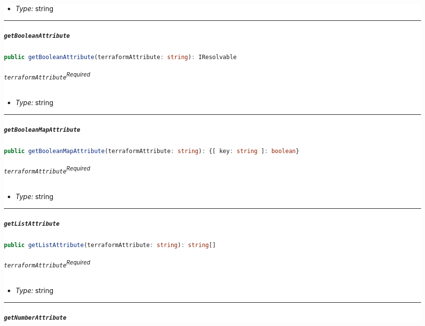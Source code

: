 - *Type:* string

---

##### `getBooleanAttribute` <a name="getBooleanAttribute" id="@cdktf/provider-datadog.metricMetadata.MetricMetadata.getBooleanAttribute"></a>

```typescript
public getBooleanAttribute(terraformAttribute: string): IResolvable
```

###### `terraformAttribute`<sup>Required</sup> <a name="terraformAttribute" id="@cdktf/provider-datadog.metricMetadata.MetricMetadata.getBooleanAttribute.parameter.terraformAttribute"></a>

- *Type:* string

---

##### `getBooleanMapAttribute` <a name="getBooleanMapAttribute" id="@cdktf/provider-datadog.metricMetadata.MetricMetadata.getBooleanMapAttribute"></a>

```typescript
public getBooleanMapAttribute(terraformAttribute: string): {[ key: string ]: boolean}
```

###### `terraformAttribute`<sup>Required</sup> <a name="terraformAttribute" id="@cdktf/provider-datadog.metricMetadata.MetricMetadata.getBooleanMapAttribute.parameter.terraformAttribute"></a>

- *Type:* string

---

##### `getListAttribute` <a name="getListAttribute" id="@cdktf/provider-datadog.metricMetadata.MetricMetadata.getListAttribute"></a>

```typescript
public getListAttribute(terraformAttribute: string): string[]
```

###### `terraformAttribute`<sup>Required</sup> <a name="terraformAttribute" id="@cdktf/provider-datadog.metricMetadata.MetricMetadata.getListAttribute.parameter.terraformAttribute"></a>

- *Type:* string

---

##### `getNumberAttribute` <a name="getNumberAttribute" id="@cdktf/provider-datadog.metricMetadata.MetricMetadata.getNumberAttribute"></a>
